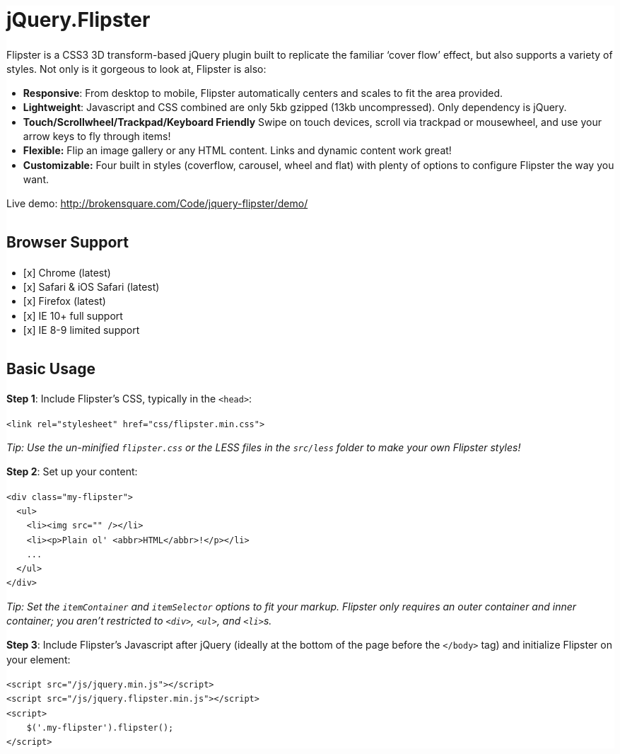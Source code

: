 jQuery.Flipster
===============

Flipster is a CSS3 3D transform-based jQuery plugin built to replicate the familiar ‘cover flow’ effect, but also supports a variety of styles. Not only is it gorgeous to look at, Flipster is also:

-   **Responsive**: From desktop to mobile, Flipster automatically centers and scales to fit the area provided.
-   **Lightweight**: Javascript and CSS combined are only 5kb gzipped (13kb uncompressed). Only dependency is jQuery.
-   **Touch/Scrollwheel/Trackpad/Keyboard Friendly** Swipe on touch devices, scroll via trackpad or mousewheel, and use your arrow keys to fly through items!
-   **Flexible:** Flip an image gallery or any HTML content. Links and dynamic content work great!
-   **Customizable:** Four built in styles (coverflow, carousel, wheel and flat) with plenty of options to configure Flipster the way you want.

Live demo: http://brokensquare.com/Code/jquery-flipster/demo/

Browser Support
---------------

-   \[x\] Chrome (latest)
-   \[x\] Safari & iOS Safari (latest)
-   \[x\] Firefox (latest)
-   \[x\] IE 10+ full support
-   \[x\] IE 8-9 limited support

Basic Usage
-----------

**Step 1**: Include Flipster’s CSS, typically in the `<head>`:

    <link rel="stylesheet" href="css/flipster.min.css">

*Tip: Use the un-minified `flipster.css` or the LESS files in the `src/less` folder to make your own Flipster styles!*

**Step 2**: Set up your content:

    <div class="my-flipster">
      <ul>
        <li><img src="" /></li>
        <li><p>Plain ol' <abbr>HTML</abbr>!</p></li>
        ...
      </ul>
    </div>

*Tip: Set the `itemContainer` and `itemSelector` options to fit your markup. Flipster only requires an outer container and inner container; you aren’t restricted to `<div>`, `<ul>`, and `<li>`s.*

**Step 3**: Include Flipster’s Javascript after jQuery (ideally at the bottom of the page before the `</body>` tag) and initialize Flipster on your element:

    <script src="/js/jquery.min.js"></script>
    <script src="/js/jquery.flipster.min.js"></script>
    <script>
        $('.my-flipster').flipster();
    </script>
